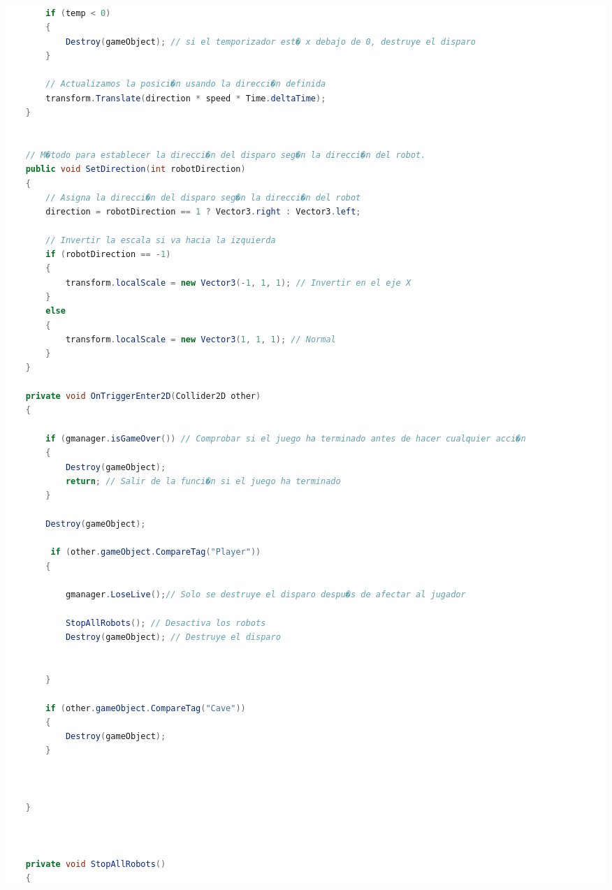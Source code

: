 ```csharp
        if (temp < 0)
        {
            Destroy(gameObject); // si el temporizador est� x debajo de 0, destruye el disparo
        }

        // Actualizamos la posici�n usando la direcci�n definida
        transform.Translate(direction * speed * Time.deltaTime);
    }


    // M�todo para establecer la direcci�n del disparo seg�n la direcci�n del robot.
    public void SetDirection(int robotDirection)
    {
        // Asigna la direcci�n del disparo seg�n la direcci�n del robot
        direction = robotDirection == 1 ? Vector3.right : Vector3.left;

        // Invertir la escala si va hacia la izquierda
        if (robotDirection == -1)
        {
            transform.localScale = new Vector3(-1, 1, 1); // Invertir en el eje X
        }
        else
        {
            transform.localScale = new Vector3(1, 1, 1); // Normal
        }
    }

    private void OnTriggerEnter2D(Collider2D other)
    {
        
        if (gmanager.isGameOver()) // Comprobar si el juego ha terminado antes de hacer cualquier acci�n
        {
            Destroy(gameObject);
            return; // Salir de la funci�n si el juego ha terminado
        }

        Destroy(gameObject);
       
         if (other.gameObject.CompareTag("Player"))
        {
            
            gmanager.LoseLive();// Solo se destruye el disparo despu�s de afectar al jugador

            StopAllRobots(); // Desactiva los robots
            Destroy(gameObject); // Destruye el disparo
            
           
        }

        if (other.gameObject.CompareTag("Cave"))
        {
            Destroy(gameObject);
        }



    }

   

    private void StopAllRobots()
    {
```